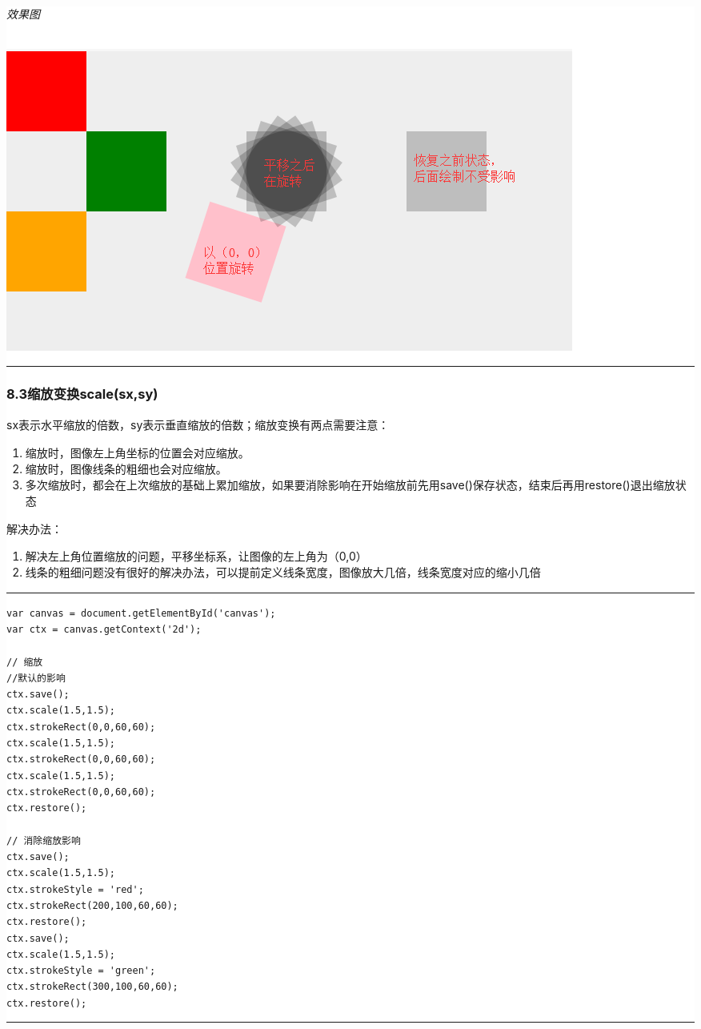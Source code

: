 ###### 效果图
![image](./images/transform2.png)

----

### 8.3缩放变换scale(sx,sy)
sx表示水平缩放的倍数，sy表示垂直缩放的倍数；缩放变换有两点需要注意：
1. 缩放时，图像左上角坐标的位置会对应缩放。
2. 缩放时，图像线条的粗细也会对应缩放。
3. 多次缩放时，都会在上次缩放的基础上累加缩放，如果要消除影响在开始缩放前先用save()保存状态，结束后再用restore()退出缩放状态

解决办法：
1. 解决左上角位置缩放的问题，平移坐标系，让图像的左上角为（0,0）
2. 线条的粗细问题没有很好的解决办法，可以提前定义线条宽度，图像放大几倍，线条宽度对应的缩小几倍 

----

```
var canvas = document.getElementById('canvas');
var ctx = canvas.getContext('2d');

// 缩放
//默认的影响
ctx.save();
ctx.scale(1.5,1.5);
ctx.strokeRect(0,0,60,60);
ctx.scale(1.5,1.5);
ctx.strokeRect(0,0,60,60);
ctx.scale(1.5,1.5);
ctx.strokeRect(0,0,60,60);
ctx.restore();

// 消除缩放影响
ctx.save();
ctx.scale(1.5,1.5);
ctx.strokeStyle = 'red';
ctx.strokeRect(200,100,60,60);
ctx.restore();
ctx.save();
ctx.scale(1.5,1.5);
ctx.strokeStyle = 'green';
ctx.strokeRect(300,100,60,60);
ctx.restore();
```
----